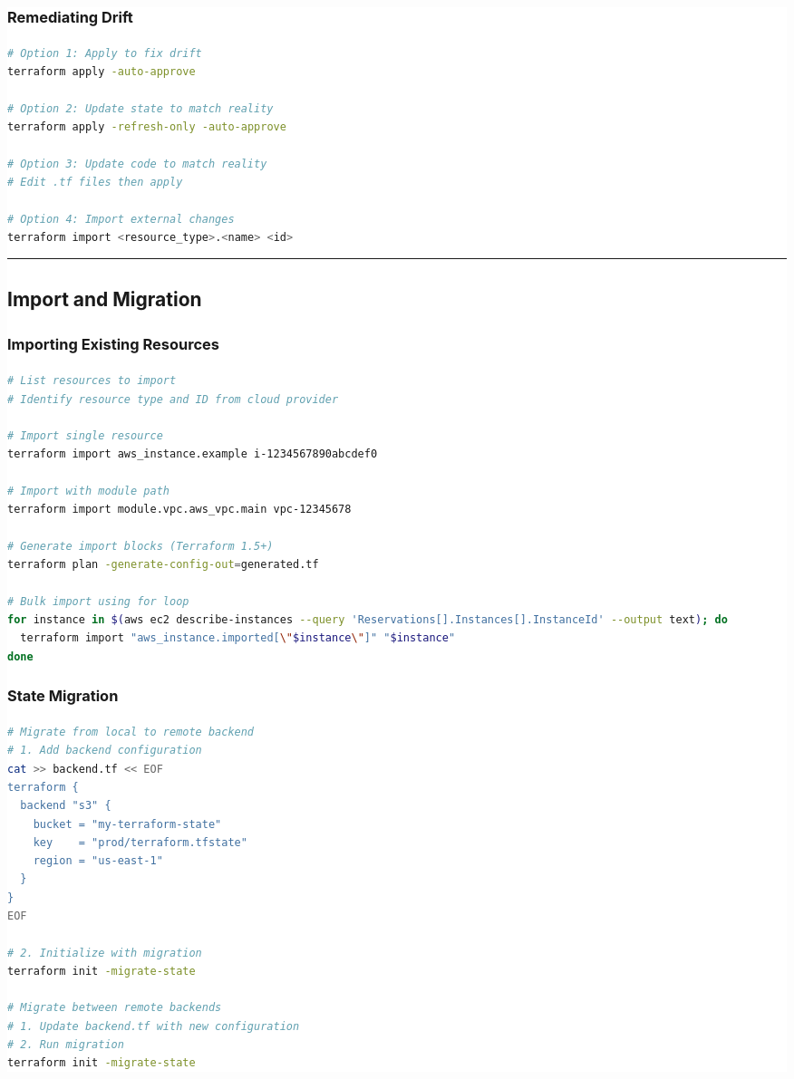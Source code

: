 ### Remediating Drift

```bash
# Option 1: Apply to fix drift
terraform apply -auto-approve

# Option 2: Update state to match reality
terraform apply -refresh-only -auto-approve

# Option 3: Update code to match reality
# Edit .tf files then apply

# Option 4: Import external changes
terraform import <resource_type>.<name> <id>
```

---

## Import and Migration

### Importing Existing Resources

```bash
# List resources to import
# Identify resource type and ID from cloud provider

# Import single resource
terraform import aws_instance.example i-1234567890abcdef0

# Import with module path
terraform import module.vpc.aws_vpc.main vpc-12345678

# Generate import blocks (Terraform 1.5+)
terraform plan -generate-config-out=generated.tf

# Bulk import using for loop
for instance in $(aws ec2 describe-instances --query 'Reservations[].Instances[].InstanceId' --output text); do
  terraform import "aws_instance.imported[\"$instance\"]" "$instance"
done
```

### State Migration

```bash
# Migrate from local to remote backend
# 1. Add backend configuration
cat >> backend.tf << EOF
terraform {
  backend "s3" {
    bucket = "my-terraform-state"
    key    = "prod/terraform.tfstate"
    region = "us-east-1"
  }
}
EOF

# 2. Initialize with migration
terraform init -migrate-state

# Migrate between remote backends
# 1. Update backend.tf with new configuration
# 2. Run migration
terraform init -migrate-state
```